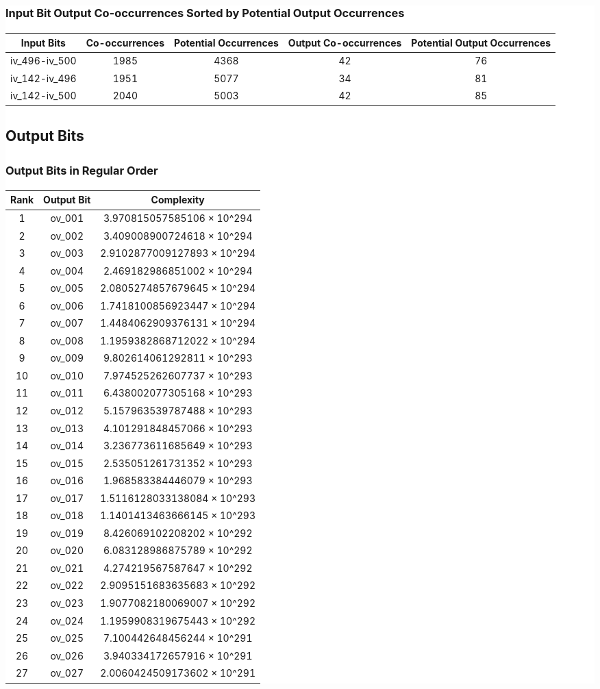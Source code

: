 ### Input Bit Output Co-occurrences Sorted by Potential Output Occurrences

| Input Bits | Co-occurrences | Potential Occurrences | Output Co-occurrences | Potential Output Occurrences |
|:----------:|:--------------:|:---------------------:|:---------------------:|:----------------------------:|
| iv_496-iv_500 | 1985 | 4368 | 42 | 76 |
| iv_142-iv_496 | 1951 | 5077 | 34 | 81 |
| iv_142-iv_500 | 2040 | 5003 | 42 | 85 |

## Output Bits

### Output Bits in Regular Order

| Rank | Output Bit | Complexity |
|:----:|:----------:|:----------:|
| 1 | ov_001 | 3.970815057585106 × 10^294 |
| 2 | ov_002 | 3.409008900724618 × 10^294 |
| 3 | ov_003 | 2.9102877009127893 × 10^294 |
| 4 | ov_004 | 2.469182986851002 × 10^294 |
| 5 | ov_005 | 2.0805274857679645 × 10^294 |
| 6 | ov_006 | 1.7418100856923447 × 10^294 |
| 7 | ov_007 | 1.4484062909376131 × 10^294 |
| 8 | ov_008 | 1.1959382868712022 × 10^294 |
| 9 | ov_009 | 9.802614061292811 × 10^293 |
| 10 | ov_010 | 7.974525262607737 × 10^293 |
| 11 | ov_011 | 6.438002077305168 × 10^293 |
| 12 | ov_012 | 5.157963539787488 × 10^293 |
| 13 | ov_013 | 4.101291848457066 × 10^293 |
| 14 | ov_014 | 3.236773611685649 × 10^293 |
| 15 | ov_015 | 2.535051261731352 × 10^293 |
| 16 | ov_016 | 1.968583384446079 × 10^293 |
| 17 | ov_017 | 1.5116128033138084 × 10^293 |
| 18 | ov_018 | 1.1401413463666145 × 10^293 |
| 19 | ov_019 | 8.426069102208202 × 10^292 |
| 20 | ov_020 | 6.083128986875789 × 10^292 |
| 21 | ov_021 | 4.274219567587647 × 10^292 |
| 22 | ov_022 | 2.9095151683635683 × 10^292 |
| 23 | ov_023 | 1.9077082180069007 × 10^292 |
| 24 | ov_024 | 1.1959908319675443 × 10^292 |
| 25 | ov_025 | 7.100442648456244 × 10^291 |
| 26 | ov_026 | 3.940334172657916 × 10^291 |
| 27 | ov_027 | 2.0060424509173602 × 10^291 |